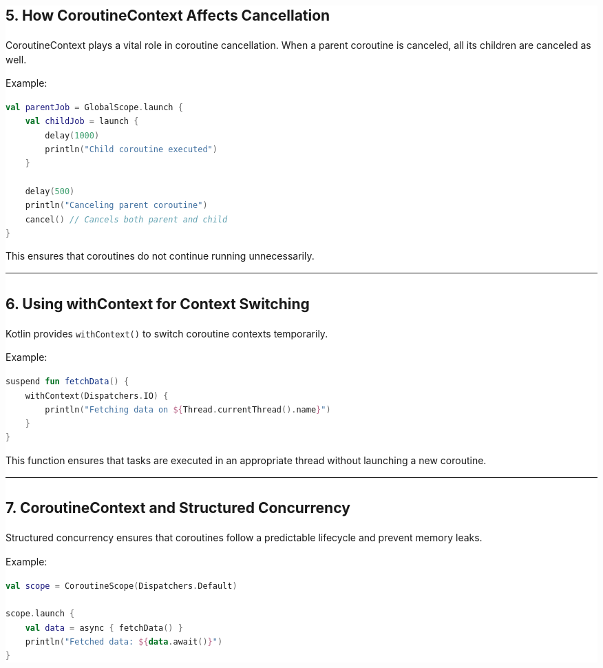 ## **5. How CoroutineContext Affects Cancellation**

CoroutineContext plays a vital role in coroutine cancellation. When a parent coroutine is canceled, all its children are canceled as well.

Example:

```kotlin
val parentJob = GlobalScope.launch {
    val childJob = launch {
        delay(1000)
        println("Child coroutine executed")
    }
    
    delay(500)
    println("Canceling parent coroutine")
    cancel() // Cancels both parent and child
}
```

This ensures that coroutines do not continue running unnecessarily.

---

## **6. Using withContext for Context Switching**

Kotlin provides `withContext()` to switch coroutine contexts temporarily.

Example:

```kotlin
suspend fun fetchData() {
    withContext(Dispatchers.IO) {
        println("Fetching data on ${Thread.currentThread().name}")
    }
}
```

This function ensures that tasks are executed in an appropriate thread without launching a new coroutine.

---

## **7. CoroutineContext and Structured Concurrency**

Structured concurrency ensures that coroutines follow a predictable lifecycle and prevent memory leaks.

Example:

```kotlin
val scope = CoroutineScope(Dispatchers.Default)

scope.launch {
    val data = async { fetchData() }
    println("Fetched data: ${data.await()}")
}
```
